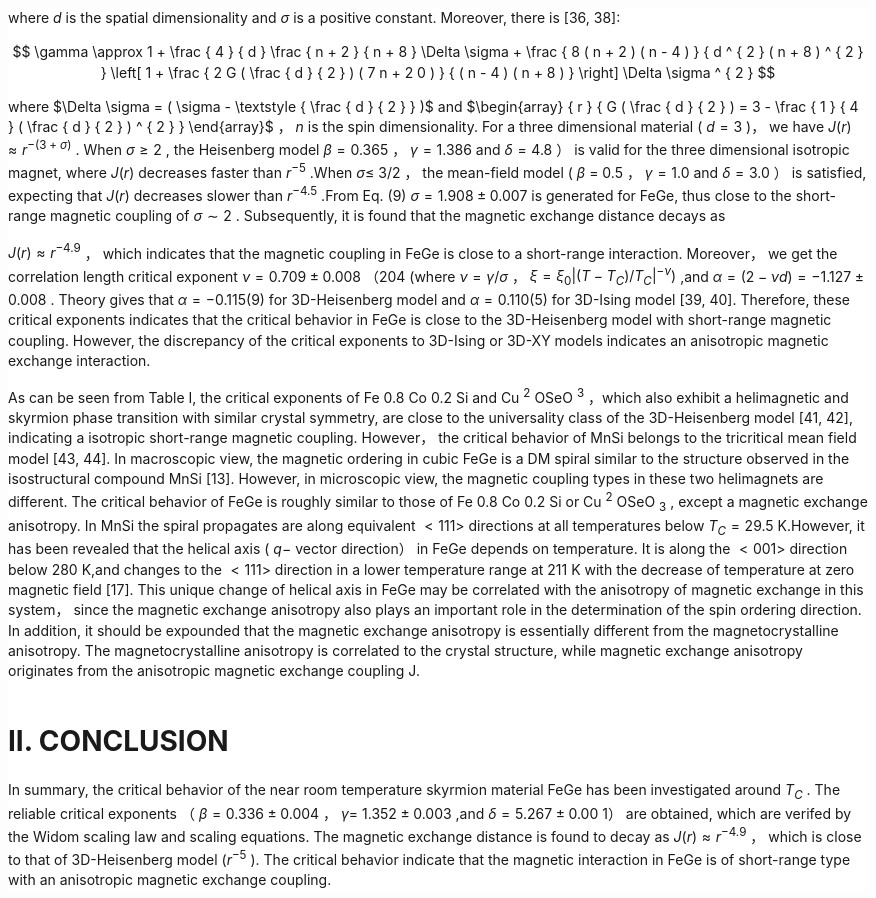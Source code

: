 where $d$ is the spatial dimensionality and $\sigma$ is a positive constant. Moreover, there is [36, 38]:

$$
\gamma \approx 1 + \frac { 4 } { d } \frac { n + 2 } { n + 8 } \Delta \sigma + \frac { 8 ( n + 2 ) ( n - 4 ) } { d ^ { 2 } ( n + 8 ) ^ { 2 } } \left[ 1 + \frac { 2 G ( \frac { d } { 2 } ) ( 7 n + 2 0 ) } { ( n - 4 ) ( n + 8 ) } \right] \Delta \sigma ^ { 2 }
$$

where $\Delta \sigma = ( \sigma - \textstyle { \frac { d } { 2 } } )$ and $\begin{array} { r } { G ( \frac { d } { 2 } ) = 3 - \frac { 1 } { 4 } ( \frac { d } { 2 } ) ^ { 2 } } \end{array}$ ， $n$ is the spin dimensionality. For a three dimensional material ( $d = 3$ )， we have $J ( r ) \approx r ^ { - ( 3 + \sigma ) }$ . When $\sigma \geq 2$ , the Heisenberg model $\beta = 0 . 3 6 5$ ， $\gamma = 1 . 3 8 6$ and $\delta = 4 . 8$ ） is valid for the three dimensional isotropic magnet, where $J ( r )$ decreases faster than $r ^ { - 5 }$ .When $\sigma \le \ 3 / 2$ ， the mean-field model ( $\beta ~ = ~ 0 . 5$ ， $\gamma = 1 . 0$ and $\delta = 3 . 0$ ） is satisfied, expecting that $J ( r )$ decreases slower than $r ^ { - 4 . 5 }$ .From Eq. (9) $\sigma = 1 . 9 0 8 \pm 0 . 0 0 7$ is generated for FeGe, thus close to the short-range magnetic coupling of $\sigma \sim 2$ . Subsequently, it is found that the magnetic exchange distance decays as

$J ( r ) \approx r ^ { - 4 . 9 }$ ， which indicates that the magnetic coupling in FeGe is close to a short-range interaction. Moreover， we get the correlation length critical exponent $\nu = 0 . 7 0 9 \pm 0 . 0 0 8$ （204 (where $\nu = \gamma / \sigma$ ， $\xi = \xi _ { 0 } | ( T - T _ { C } ) / T _ { C } | ^ { - \nu } )$ ,and $\alpha = ( 2 - \nu d ) = - 1 . 1 2 7 \pm 0 . 0 0 8$ . Theory gives that $\alpha = - 0 . 1 1 5 ( 9 )$ for 3D-Heisenberg model and $\alpha = 0 . 1 1 0 ( 5 )$ for 3D-Ising model [39, 40]. Therefore, these critical exponents indicates that the critical behavior in FeGe is close to the 3D-Heisenberg model with short-range magnetic coupling. However, the discrepancy of the critical exponents to 3D-Ising or 3D-XY models indicates an anisotropic magnetic exchange interaction.

As can be seen from Table I, the critical exponents of Fe $0 . 8$ Co $0 . 2$ Si and Cu $^ 2$ OSeO $^ 3$ ，which also exhibit a helimagnetic and skyrmion phase transition with similar crystal symmetry, are close to the universality class of the 3D-Heisenberg model [41, 42], indicating a isotropic short-range magnetic coupling. However， the critical behavior of MnSi belongs to the tricritical mean field model [43, 44]. In macroscopic view, the magnetic ordering in cubic FeGe is a DM spiral similar to the structure observed in the isostructural compound MnSi [13]. However, in microscopic view, the magnetic coupling types in these two helimagnets are different. The critical behavior of FeGe is roughly similar to those of Fe $0 . 8$ Co $0 . 2$ Si or Cu $^ { 2 }$ OSeO $_ 3$ , except a magnetic exchange anisotropy. In MnSi the spiral propagates are along equivalent $< 1 1 1 >$ directions at all temperatures below $T _ { C } = 2 9 . 5$ K.However, it has been revealed that the helical axis ( $q -$ vector direction） in FeGe depends on temperature. It is along the $< 0 0 1 >$ direction below 280 K,and changes to the $< 1 1 1 >$ direction in a lower temperature range at 211 K with the decrease of temperature at zero magnetic field [17]. This unique change of helical axis in FeGe may be correlated with the anisotropy of magnetic exchange in this system， since the magnetic exchange anisotropy also plays an important role in the determination of the spin ordering direction. In addition, it should be expounded that the magnetic exchange anisotropy is essentially different from the magnetocrystalline anisotropy. The magnetocrystalline anisotropy is correlated to the crystal structure, while magnetic exchange anisotropy originates from the anisotropic magnetic exchange coupling J.

# II. CONCLUSION

In summary, the critical behavior of the near room temperature skyrmion material FeGe has been investigated around $T _ { C }$ . The reliable critical exponents （ $\beta = 0 . 3 3 6 \pm 0 . 0 0 4$ ， $\gamma =$ $1 . 3 5 2 \pm 0 . 0 0 3$ ,and $\delta = 5 . 2 6 7 \pm 0 . 0 0$ 1） are obtained, which are verifed by the Widom scaling law and scaling equations. The magnetic exchange distance is found to decay as $J ( r ) \approx r ^ { - 4 . 9 }$ ， which is close to that of 3D-Heisenberg model $( r ^ { - 5 }$ ). The critical behavior indicate that the magnetic interaction in FeGe is of short-range type with an anisotropic magnetic exchange coupling.
